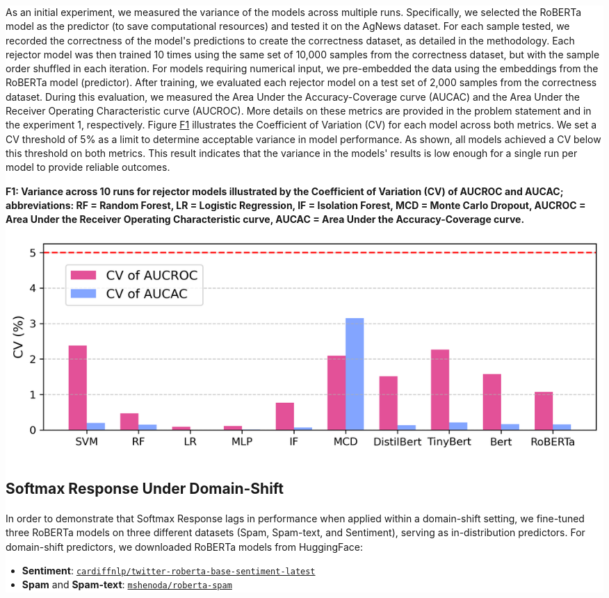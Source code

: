 As an initial experiment, we measured the variance of the models across multiple runs. Specifically, we selected the RoBERTa model as the predictor (to save computational resources) and tested it on the AgNews dataset. For each sample tested, we recorded the correctness of the model's predictions to create the correctness dataset, as detailed in the methodology. Each rejector model was then trained 10 times using the same set of 10,000 samples from the correctness dataset, but with the sample order shuffled in each iteration. For models requiring numerical input, we pre-embedded the data using the embeddings from the RoBERTa model (predictor). After training, we evaluated each rejector model on a test set of 2,000 samples from the correctness dataset. During this evaluation, we measured the Area Under the Accuracy-Coverage curve (AUCAC) and the Area Under the Receiver Operating Characteristic curve (AUCROC). More details on these metrics are provided in the problem statement and in the experiment 1, respectively.
Figure [F1](#fig-1) illustrates the Coefficient of Variation (CV) for each model across both metrics. We set a CV threshold of 5\% as a limit to determine acceptable variance in model performance. As shown, all models achieved a CV below this threshold on both metrics. This result indicates that the variance in the models' results is low enough for a single run per model to provide reliable outcomes. 

<a id="fig-1"></a>

**F1: Variance across 10 runs for rejector models illustrated by the Coefficient of Variation (CV) of AUCROC and AUCAC; abbreviations: RF = Random Forest, LR = Logistic Regression, IF = Isolation Forest, MCD = Monte Carlo Dropout, AUCROC = Area Under the Receiver Operating Characteristic curve, AUCAC = Area Under the Accuracy-Coverage curve.**

![Standard Deviation](std.png)

## Softmax Response Under Domain-Shift

In order to demonstrate that Softmax Response lags in performance when applied within a domain-shift setting, we fine-tuned three RoBERTa models on three different datasets (Spam, Spam-text, and Sentiment), serving as in-distribution predictors. For domain-shift predictors, we downloaded RoBERTa models from HuggingFace:

- **Sentiment**: [`cardiffnlp/twitter-roberta-base-sentiment-latest`](https://huggingface.co/cardiffnlp/twitter-roberta-base-sentiment-latest)  
- **Spam** and **Spam-text**: [`mshenoda/roberta-spam`](https://huggingface.co/mshenoda/roberta-spam)  
